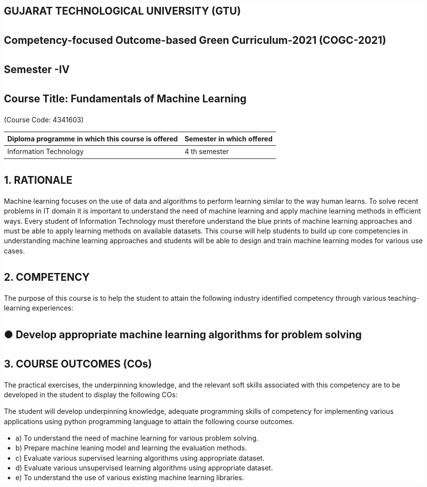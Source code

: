## GUJARAT TECHNOLOGICAL UNIVERSITY (GTU)

## Competency-focused Outcome-based Green Curriculum-2021 (COGC-2021)

## Semester -IV

## Course Title: Fundamentals of Machine Learning

(Course Code: 4341603)

| Diploma programme in which this course is offered   | Semester in which offered   |
|-----------------------------------------------------|-----------------------------|
| Information Technology                              | 4 th  semester              |

## 1. RATIONALE

Machine learning focuses on the use of data and algorithms to perform learning similar to the way human learns. To solve recent problems in IT domain it is important to understand the need of machine learning and apply machine learning methods in efficient ways. Every student of Information Technology must therefore understand the blue prints of machine learning approaches and must be able to apply learning methods on available datasets. This course will help students to build up core competencies in understanding machine learning approaches and students will be able to design and train machine learning modes for various use cases.

## 2. COMPETENCY

The purpose of this course is to help the student to attain the following industry identified competency through various teaching-learning experiences:

## ● Develop appropriate machine learning algorithms for problem solving

## 3. COURSE OUTCOMES (COs)

The practical exercises, the underpinning knowledge, and the relevant soft skills associated with this competency are to be developed in the student to display the following COs:

The student will develop underpinning knowledge, adequate  programming  skills of competency for implementing various applications using python programming language to attain the following course outcomes.

- a) To understand the need of machine learning for various problem solving.
- b) Prepare machine leaning model and learning the evaluation methods.
- c) Evaluate various supervised learning algorithms using appropriate dataset.
- d) Evaluate various unsupervised learning algorithms using appropriate dataset.
- e) To understand the use of various existing machine learning libraries.
